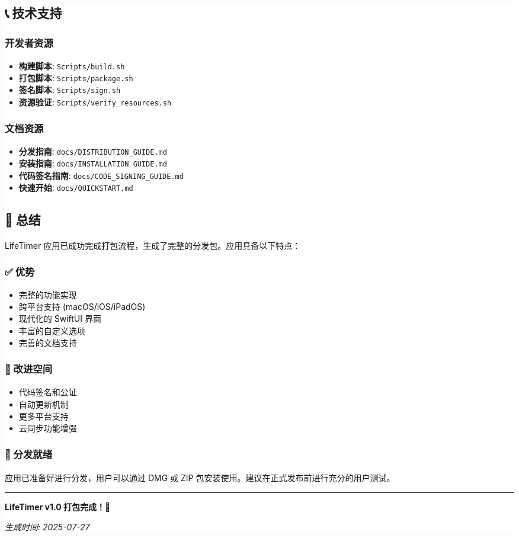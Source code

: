## 📞 技术支持

### 开发者资源
- **构建脚本**: `Scripts/build.sh`
- **打包脚本**: `Scripts/package.sh`
- **签名脚本**: `Scripts/sign.sh`
- **资源验证**: `Scripts/verify_resources.sh`

### 文档资源
- **分发指南**: `docs/DISTRIBUTION_GUIDE.md`
- **安装指南**: `docs/INSTALLATION_GUIDE.md`
- **代码签名指南**: `docs/CODE_SIGNING_GUIDE.md`
- **快速开始**: `docs/QUICKSTART.md`

## 🎉 总结

LifeTimer 应用已成功完成打包流程，生成了完整的分发包。应用具备以下特点：

### ✅ 优势
- 完整的功能实现
- 跨平台支持 (macOS/iOS/iPadOS)
- 现代化的 SwiftUI 界面
- 丰富的自定义选项
- 完善的文档支持

### 🔄 改进空间
- 代码签名和公证
- 自动更新机制
- 更多平台支持
- 云同步功能增强

### 🚀 分发就绪
应用已准备好进行分发，用户可以通过 DMG 或 ZIP 包安装使用。建议在正式发布前进行充分的用户测试。

---

**LifeTimer v1.0 打包完成！🍅**

*生成时间: 2025-07-27*
